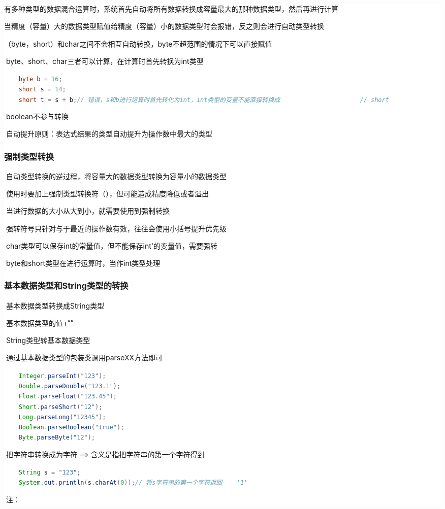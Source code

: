 ​	有多种类型的数据混合运算时，系统首先自动将所有数据转换成容量最大的那种数据类型，然后再进行计算

​	当精度（容量）大的数据类型赋值给精度（容量）小的数据类型时会报错，反之则会进行自动类型转换

​	（byte，short）和char之间不会相互自动转换，byte不超范围的情况下可以直接赋值

​	byte、short、char三者可以计算，在计算时首先转换为int类型

```java
    byte b = 16;
    short s = 14;
    short t = s + b;// 错误，s和b进行运算时首先转化为int，int类型的变量不能直接转换成						// short
```

​	boolean不参与转换

​	自动提升原则：表达式结果的类型自动提升为操作数中最大的类型

### 强制类型转换

​	自动类型转换的逆过程，将容量大的数据类型转换为容量小的数据类型

​	使用时要加上强制类型转换符（），但可能造成精度降低或者溢出

​	当进行数据的大小从大到小，就需要使用到强制转换

​	强转符号只针对与于最近的操作数有效，往往会使用小括号提升优先级

​	char类型可以保存int的常量值，但不能保存int'的变量值，需要强转

​	byte和short类型在进行运算时，当作int类型处理

### 基本数据类型和String类型的转换

​	基本数据类型转换成String类型

​		基本数据类型的值+“”

​	String类型转基本数据类型

​		通过基本数据类型的包装类调用parseXX方法即可

```java
    Integer.parseInt("123");
    Double.parseDouble("123.1");
    Float.parseFloat("123.45");
    Short.parseShort("12");
    Long.parseLong("12345");
    Boolean.parseBoolean("true");
    Byte.parseByte("12");
```

​	把字符串转换成为字符 --> 含义是指把字符串的第一个字符得到

```java
    String s = "123";
    System.out.println(s.charAt(0));// 将s字符串的第一个字符返回	'1'
```

​	注：
